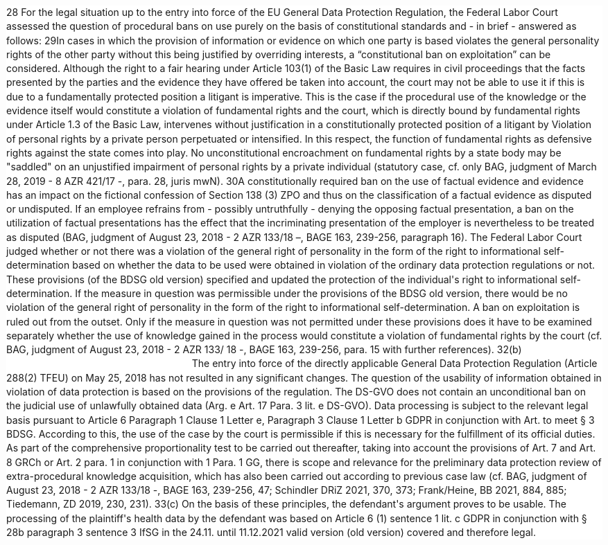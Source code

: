 28 For the legal situation up to the entry into force of the EU General Data Protection Regulation, the Federal Labor Court assessed the question of procedural bans on use purely on the basis of constitutional standards and - in brief - answered as follows:
29In cases in which the provision of information or evidence on which one party is based violates the general personality rights of the other party without this being justified by overriding interests, a “constitutional ban on exploitation” can be considered. Although the right to a fair hearing under Article 103(1) of the Basic Law requires in civil proceedings that the facts presented by the parties and the evidence they have offered be taken into account, the court may not be able to use it if this is due to a fundamentally protected position a litigant is imperative. This is the case if the procedural use of the knowledge or the evidence itself would constitute a violation of fundamental rights and the court, which is directly bound by fundamental rights under Article 1.3 of the Basic Law, intervenes without justification in a constitutionally protected position of a litigant by Violation of personal rights by a private person perpetuated or intensified. In this respect, the function of fundamental rights as defensive rights against the state comes into play. No unconstitutional encroachment on fundamental rights by a state body may be "saddled" on an unjustified impairment of personal rights by a private individual (statutory case, cf. only BAG, judgment of March 28, 2019 - 8 AZR 421/17 -, para. 28, juris mwN).
30A constitutionally required ban on the use of factual evidence and evidence has an impact on the fictional confession of Section 138 (3) ZPO and thus on the classification of a factual evidence as disputed or undisputed. If an employee refrains from - possibly untruthfully - denying the opposing factual presentation, a ban on the utilization of factual presentations has the effect that the incriminating presentation of the employer is nevertheless to be treated as disputed (BAG, judgment of August 23, 2018 - 2 AZR 133/18 –, BAGE 163, 239-256, paragraph 16).
The Federal Labor Court judged whether or not there was a violation of the general right of personality in the form of the right to informational self-determination based on whether the data to be used were obtained in violation of the ordinary data protection regulations or not. These provisions (of the BDSG old version) specified and updated the protection of the individual's right to informational self-determination. If the measure in question was permissible under the provisions of the BDSG old version, there would be no violation of the general right of personality in the form of the right to informational self-determination. A ban on exploitation is ruled out from the outset. Only if the measure in question was not permitted under these provisions does it have to be examined separately whether the use of knowledge gained in the process would constitute a violation of fundamental rights by the court (cf. BAG, judgment of August 23, 2018 - 2 AZR 133/ 18 -, BAGE 163, 239-256, para. 15 with further references).
32(b)                                                                     The entry into force of the directly applicable General Data Protection Regulation (Article 288(2) TFEU) on May 25, 2018 has not resulted in any significant changes. The question of the usability of information obtained in violation of data protection is based on the provisions of the regulation. The DS-GVO does not contain an unconditional ban on the judicial use of unlawfully obtained data (Arg. e Art. 17 Para. 3 lit. e DS-GVO). Data processing is subject to the relevant legal basis pursuant to Article 6 Paragraph 1 Clause 1 Letter e, Paragraph 3 Clause 1 Letter b GDPR in conjunction with Art. to meet § 3 BDSG. According to this, the use of the case by the court is permissible if this is necessary for the fulfillment of its official duties. As part of the comprehensive proportionality test to be carried out thereafter, taking into account the provisions of Art. 7 and Art. 8 GRCh or Art. 2 para. 1 in conjunction with 1 Para. 1 GG, there is scope and relevance for the preliminary data protection review of extra-procedural knowledge acquisition, which has also been carried out according to previous case law (cf. BAG, judgment of August 23, 2018 - 2 AZR 133/18 -, BAGE 163, 239-256, 47; Schindler DRiZ 2021, 370, 373; Frank/Heine, BB 2021, 884, 885; Tiedemann, ZD 2019, 230, 231).
33(c) On the basis of these principles, the defendant's argument proves to be usable. The processing of the plaintiff's health data by the defendant was based on Article 6 (1) sentence 1 lit. c GDPR in conjunction with § 28b paragraph 3 sentence 3 IfSG in the 24.11. until 11.12.2021 valid version (old version) covered and therefore legal.